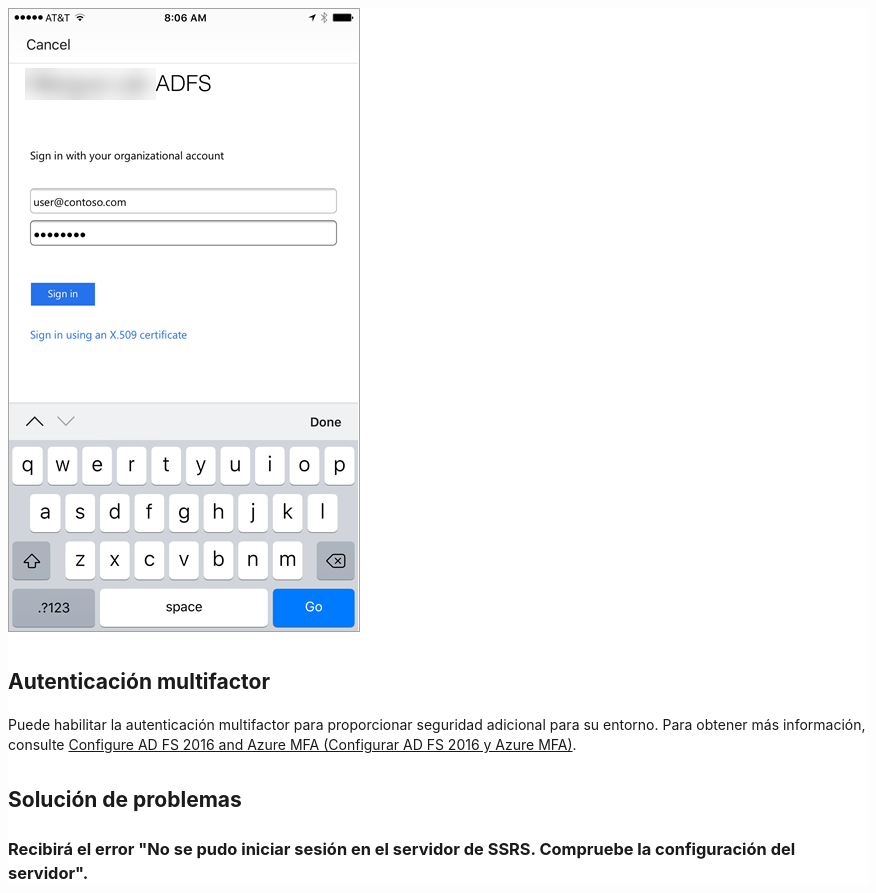 ![](media/mobile-oauth-ssrs/powerbi-mobile-app2.png)

## <a name="multi-factor-authentication"></a>Autenticación multifactor
Puede habilitar la autenticación multifactor para proporcionar seguridad adicional para su entorno. Para obtener más información, consulte [Configure AD FS 2016 and Azure MFA (Configurar AD FS 2016 y Azure MFA)](https://technet.microsoft.com/windows-server-docs/identity/ad-fs/operations/configure-ad-fs-2016-and-azure-mfa).

## <a name="troubleshooting"></a>Solución de problemas

### <a name="you-receive-the-error-failed-to-login-to-ssrs-server-please-verify-server-configuration"></a>Recibirá el error "No se pudo iniciar sesión en el servidor de SSRS. Compruebe la configuración del servidor".
